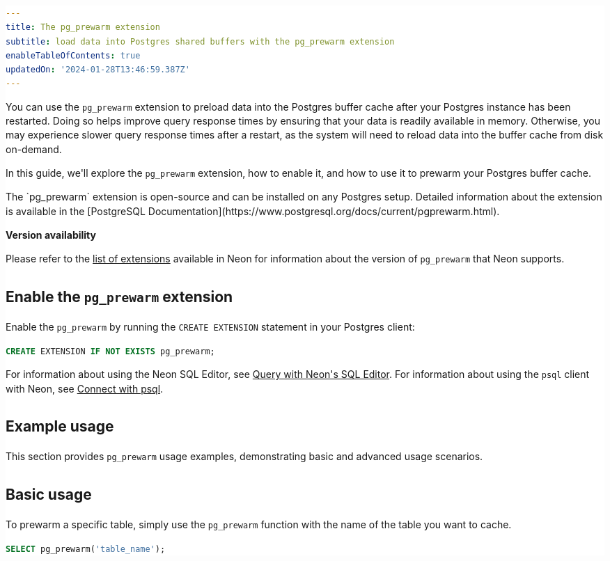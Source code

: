 ```yaml
---
title: The pg_prewarm extension
subtitle: load data into Postgres shared buffers with the pg_prewarm extension
enableTableOfContents: true
updatedOn: '2024-01-28T13:46:59.387Z'
---
```


You can use the `pg_prewarm` extension to preload data into the Postgres buffer cache after your Postgres instance has been restarted. Doing so helps improve query response times by ensuring that your data is readily available in memory. Otherwise, you may experience slower query response times after a restart, as the system will need to reload data into the buffer cache from disk on-demand.

<CTA />

In this guide, we'll explore the `pg_prewarm` extension, how to enable it, and how to use it to prewarm your Postgres buffer cache. 

<Admonition type="note">
The `pg_prewarm` extension is open-source and can be installed on any Postgres setup. Detailed information about the extension is available in the [PostgreSQL Documentation](https://www.postgresql.org/docs/current/pgprewarm.html).
</Admonition>

**Version availability**

Please refer to the [list of extensions](https://neon.tech/docs/extensions/pg-extensions) available in Neon for information about the version of `pg_prewarm` that Neon supports. 

## Enable the `pg_prewarm` extension

Enable the `pg_prewarm` by running the `CREATE EXTENSION` statement in your Postgres client:

```sql
CREATE EXTENSION IF NOT EXISTS pg_prewarm;
```

For information about using the Neon SQL Editor, see [Query with Neon's SQL Editor](/docs/get-started-with-neon/query-with-neon-sql-editor). For information about using the `psql` client with Neon, see [Connect with psql](/docs/connect/query-with-psql-editor). 

## Example usage

This section provides `pg_prewarm` usage examples, demonstrating basic and advanced usage scenarios.

## Basic usage

To prewarm a specific table, simply use the `pg_prewarm` function with the name of the table you want to cache.

```sql
SELECT pg_prewarm('table_name');
```
